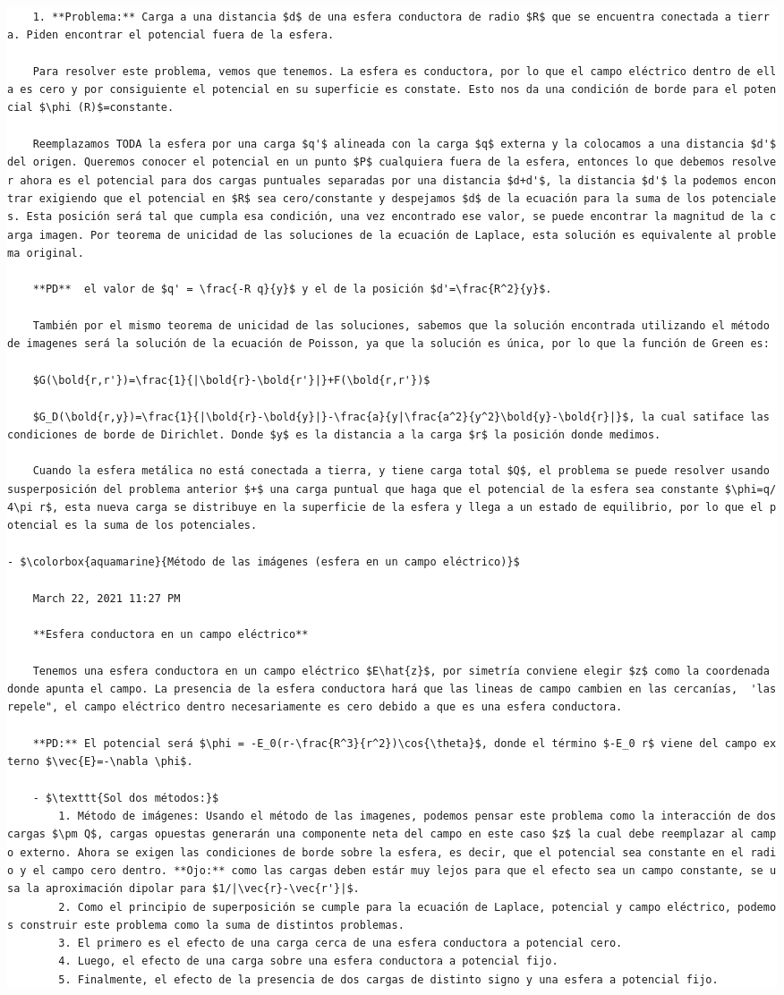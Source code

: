        1. **Problema:** Carga a una distancia $d$ de una esfera conductora de radio $R$ que se encuentra conectada a tierra. Piden encontrar el potencial fuera de la esfera.
        
        Para resolver este problema, vemos que tenemos. La esfera es conductora, por lo que el campo eléctrico dentro de ella es cero y por consiguiente el potencial en su superficie es constate. Esto nos da una condición de borde para el potencial $\phi (R)$=constante. 
        
        Reemplazamos TODA la esfera por una carga $q'$ alineada con la carga $q$ externa y la colocamos a una distancia $d'$ del origen. Queremos conocer el potencial en un punto $P$ cualquiera fuera de la esfera, entonces lo que debemos resolver ahora es el potencial para dos cargas puntuales separadas por una distancia $d+d'$, la distancia $d'$ la podemos encontrar exigiendo que el potencial en $R$ sea cero/constante y despejamos $d$ de la ecuación para la suma de los potenciales. Esta posición será tal que cumpla esa condición, una vez encontrado ese valor, se puede encontrar la magnitud de la carga imagen. Por teorema de unicidad de las soluciones de la ecuación de Laplace, esta solución es equivalente al problema original.
        
        **PD**  el valor de $q' = \frac{-R q}{y}$ y el de la posición $d'=\frac{R^2}{y}$.
        
        También por el mismo teorema de unicidad de las soluciones, sabemos que la solución encontrada utilizando el método de imagenes será la solución de la ecuación de Poisson, ya que la solución es única, por lo que la función de Green es:
        
        $G(\bold{r,r'})=\frac{1}{|\bold{r}-\bold{r'}|}+F(\bold{r,r'})$
        
        $G_D(\bold{r,y})=\frac{1}{|\bold{r}-\bold{y}|}-\frac{a}{y|\frac{a^2}{y^2}\bold{y}-\bold{r}|}$, la cual satiface las condiciones de borde de Dirichlet. Donde $y$ es la distancia a la carga $r$ la posición donde medimos.
        
        Cuando la esfera metálica no está conectada a tierra, y tiene carga total $Q$, el problema se puede resolver usando susperposición del problema anterior $+$ una carga puntual que haga que el potencial de la esfera sea constante $\phi=q/4\pi r$, esta nueva carga se distribuye en la superficie de la esfera y llega a un estado de equilibrio, por lo que el potencial es la suma de los potenciales. 
        
    - $\colorbox{aquamarine}{Método de las imágenes (esfera en un campo eléctrico)}$
        
        March 22, 2021 11:27 PM 
        
        **Esfera conductora en un campo eléctrico**
        
        Tenemos una esfera conductora en un campo eléctrico $E\hat{z}$, por simetría conviene elegir $z$ como la coordenada donde apunta el campo. La presencia de la esfera conductora hará que las lineas de campo cambien en las cercanías,  'las repele", el campo eléctrico dentro necesariamente es cero debido a que es una esfera conductora. 
        
        **PD:** El potencial será $\phi = -E_0(r-\frac{R^3}{r^2})\cos{\theta}$, donde el término $-E_0 r$ viene del campo externo $\vec{E}=-\nabla \phi$.
        
        - $\texttt{Sol dos métodos:}$
            1. Método de imágenes: Usando el método de las imagenes, podemos pensar este problema como la interacción de dos cargas $\pm Q$, cargas opuestas generarán una componente neta del campo en este caso $z$ la cual debe reemplazar al campo externo. Ahora se exigen las condiciones de borde sobre la esfera, es decir, que el potencial sea constante en el radio y el campo cero dentro. **Ojo:** como las cargas deben estár muy lejos para que el efecto sea un campo constante, se usa la aproximación dipolar para $1/|\vec{r}-\vec{r'}|$.
            2. Como el principio de superposición se cumple para la ecuación de Laplace, potencial y campo eléctrico, podemos construir este problema como la suma de distintos problemas.
            3. El primero es el efecto de una carga cerca de una esfera conductora a potencial cero.
            4. Luego, el efecto de una carga sobre una esfera conductora a potencial fijo.
            5. Finalmente, el efecto de la presencia de dos cargas de distinto signo y una esfera a potencial fijo.
            